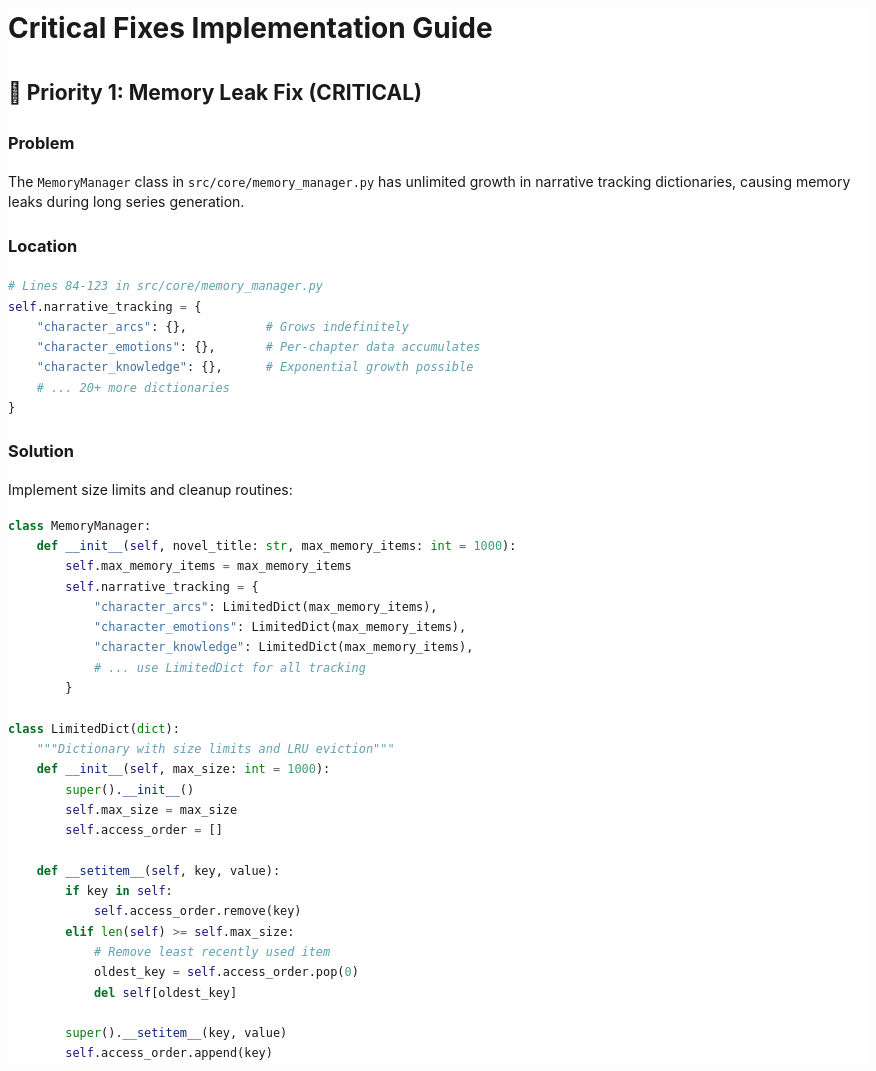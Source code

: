 # Critical Fixes Implementation Guide

## 🚨 Priority 1: Memory Leak Fix (CRITICAL)

### Problem

The `MemoryManager` class in `src/core/memory_manager.py` has unlimited growth in narrative tracking dictionaries, causing memory leaks during long series generation.

### Location

```python
# Lines 84-123 in src/core/memory_manager.py
self.narrative_tracking = {
    "character_arcs": {},           # Grows indefinitely
    "character_emotions": {},       # Per-chapter data accumulates
    "character_knowledge": {},      # Exponential growth possible
    # ... 20+ more dictionaries
}
```

### Solution

Implement size limits and cleanup routines:

```python
class MemoryManager:
    def __init__(self, novel_title: str, max_memory_items: int = 1000):
        self.max_memory_items = max_memory_items
        self.narrative_tracking = {
            "character_arcs": LimitedDict(max_memory_items),
            "character_emotions": LimitedDict(max_memory_items),
            "character_knowledge": LimitedDict(max_memory_items),
            # ... use LimitedDict for all tracking
        }

class LimitedDict(dict):
    """Dictionary with size limits and LRU eviction"""
    def __init__(self, max_size: int = 1000):
        super().__init__()
        self.max_size = max_size
        self.access_order = []

    def __setitem__(self, key, value):
        if key in self:
            self.access_order.remove(key)
        elif len(self) >= self.max_size:
            # Remove least recently used item
            oldest_key = self.access_order.pop(0)
            del self[oldest_key]

        super().__setitem__(key, value)
        self.access_order.append(key)
```
